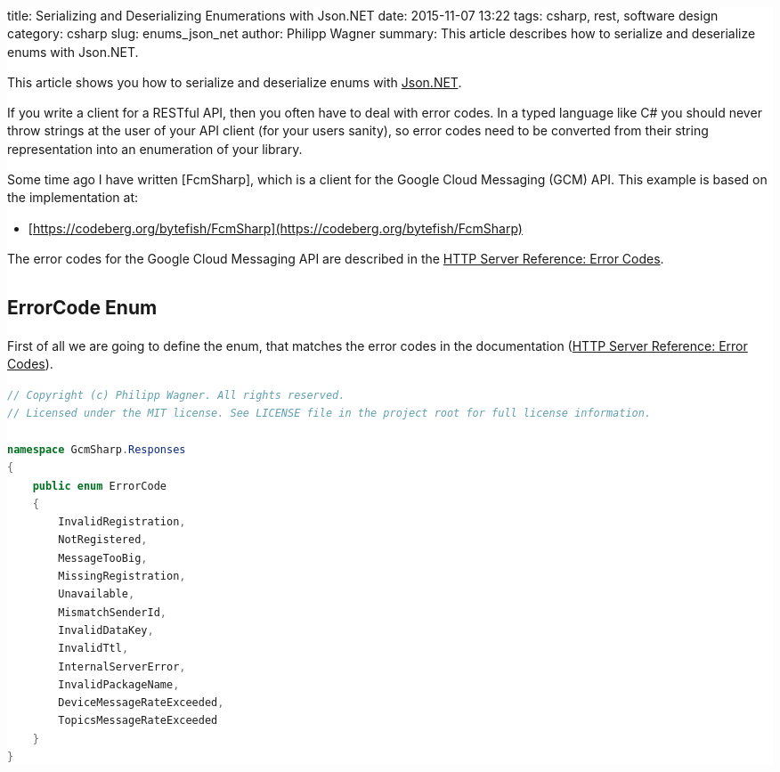 ﻿title: Serializing and Deserializing Enumerations with Json.NET 
date: 2015-11-07 13:22
tags: csharp, rest, software design
category: csharp
slug: enums_json_net
author: Philipp Wagner
summary: This article describes how to serialize and deserialize enums with Json.NET.

[Json.NET]: http://www.newtonsoft.com/json
[StringEnumConverter]: http://www.newtonsoft.com/json/help/html/t_newtonsoft_json_converters_stringenumconverter.htm
[JsonConverter]: http://www.newtonsoft.com/json/help/html/T_Newtonsoft_Json_JsonConverter.htm
[JsonConverter attribute]: http://www.newtonsoft.com/json/help/html/T_Newtonsoft_Json_JsonConverterAttribute.htm
[GcmSharp]: https://codeberg.org/bytefish/GcmSharp
[MIT License]: https://opensource.org/licenses/MIT

This article shows you how to serialize and deserialize enums with [Json.NET]. 

If you write a client for a RESTful API, then you often have to deal with error codes. In a typed language like C# you should never throw strings at the 
user of your API client (for your users sanity), so error codes need to be converted from their string representation into an enumeration of your library.

Some time ago I have written [FcmSharp], which is a client for the Google Cloud Messaging (GCM) API. This example is based on the implementation at:

* [https://codeberg.org/bytefish/FcmSharp](https://codeberg.org/bytefish/FcmSharp)

The error codes for the Google Cloud Messaging API are described in the [HTTP Server Reference: Error Codes](https://developers.google.com/cloud-messaging/http-server-ref#error-codes).

## ErrorCode Enum ##

First of all we are going to define the enum, that matches the error codes in the documentation ([HTTP Server Reference: Error Codes](https://developers.google.com/cloud-messaging/http-server-ref#error-codes)).

```csharp
// Copyright (c) Philipp Wagner. All rights reserved.
// Licensed under the MIT license. See LICENSE file in the project root for full license information.

namespace GcmSharp.Responses
{
    public enum ErrorCode
    {
        InvalidRegistration,
        NotRegistered,
        MessageTooBig,
        MissingRegistration,
        Unavailable,
        MismatchSenderId,
        InvalidDataKey,
        InvalidTtl,
        InternalServerError,
        InvalidPackageName,
        DeviceMessageRateExceeded,
        TopicsMessageRateExceeded
    }
}
```
